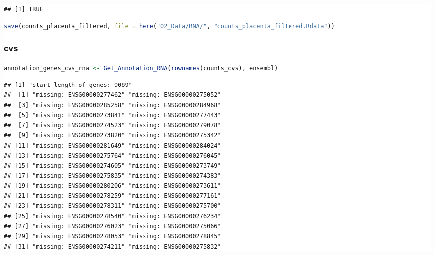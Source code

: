     ## [1] TRUE

``` r
save(counts_placenta_filtered, file = here("02_Data/RNA/", "counts_placenta_filtered.Rdata"))
```

### cvs

``` r
annotation_genes_cvs_rna <- Get_Annotation_RNA(rownames(counts_cvs), ensembl)
```

    ## [1] "start length of genes: 9089"
    ##  [1] "missing: ENSG00000277462" "missing: ENSG00000275052"
    ##  [3] "missing: ENSG00000285258" "missing: ENSG00000284968"
    ##  [5] "missing: ENSG00000273841" "missing: ENSG00000277443"
    ##  [7] "missing: ENSG00000274523" "missing: ENSG00000279078"
    ##  [9] "missing: ENSG00000273820" "missing: ENSG00000275342"
    ## [11] "missing: ENSG00000281649" "missing: ENSG00000284024"
    ## [13] "missing: ENSG00000275764" "missing: ENSG00000276045"
    ## [15] "missing: ENSG00000274605" "missing: ENSG00000273749"
    ## [17] "missing: ENSG00000275835" "missing: ENSG00000274383"
    ## [19] "missing: ENSG00000280206" "missing: ENSG00000273611"
    ## [21] "missing: ENSG00000278259" "missing: ENSG00000277161"
    ## [23] "missing: ENSG00000278311" "missing: ENSG00000275700"
    ## [25] "missing: ENSG00000278540" "missing: ENSG00000276234"
    ## [27] "missing: ENSG00000276023" "missing: ENSG00000275066"
    ## [29] "missing: ENSG00000278053" "missing: ENSG00000278845"
    ## [31] "missing: ENSG00000274211" "missing: ENSG00000275832"